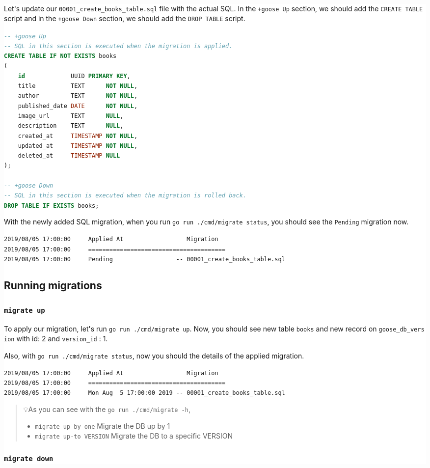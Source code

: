 Let's update our `00001_create_books_table.sql` file with the actual SQL. In the `+goose Up` section, we should add the `CREATE TABLE` script and in the `+goose Down` section, we should add the `DROP TABLE` script.

```sql
-- +goose Up
-- SQL in this section is executed when the migration is applied.
CREATE TABLE IF NOT EXISTS books
(
    id             UUID PRIMARY KEY,
    title          TEXT      NOT NULL,
    author         TEXT      NOT NULL,
    published_date DATE      NOT NULL,
    image_url      TEXT      NULL,
    description    TEXT      NULL,
    created_at     TIMESTAMP NOT NULL,
    updated_at     TIMESTAMP NOT NULL,
    deleted_at     TIMESTAMP NULL
);

-- +goose Down
-- SQL in this section is executed when the migration is rolled back.
DROP TABLE IF EXISTS books;
```

With the newly added SQL migration, when you run `go run ./cmd/migrate status`, you should see the `Pending` migration now.

```shell
2019/08/05 17:00:00     Applied At                  Migration
2019/08/05 17:00:00     =======================================
2019/08/05 17:00:00     Pending                  -- 00001_create_books_table.sql
```

## Running migrations

### `migrate up` 

To apply our migration, let's run `go run ./cmd/migrate up`. Now, you should see new table `books` and new record on `goose_db_version` with id: 2 and `version_id` : 1.

Also, with `go run ./cmd/migrate status`, now you should the details of the applied migration.

```shell
2019/08/05 17:00:00     Applied At                  Migration
2019/08/05 17:00:00     =======================================
2019/08/05 17:00:00     Mon Aug  5 17:00:00 2019 -- 00001_create_books_table.sql
```

> 💡As you can see with the `go run ./cmd/migrate -h`,
> - `migrate up-by-one`     Migrate the DB up by 1
> - `migrate up-to VERSION` Migrate the DB to a specific VERSION

### `migrate down` 
